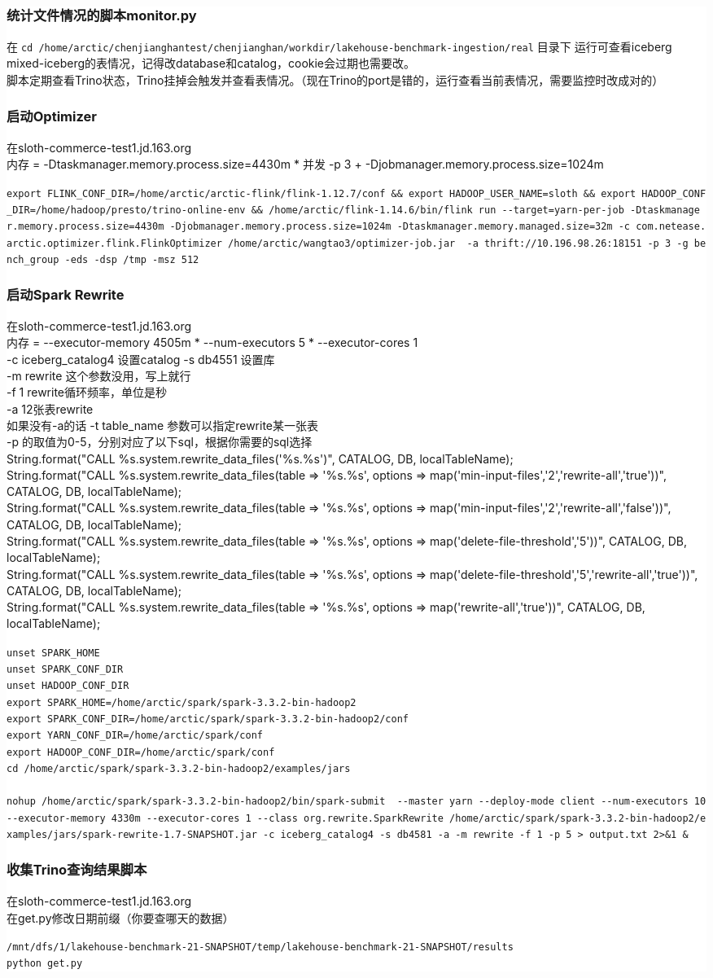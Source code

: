 ### 统计文件情况的脚本monitor.py
在 `cd /home/arctic/chenjianghantest/chenjianghan/workdir/lakehouse-benchmark-ingestion/real` 目录下
运行可查看iceberg mixed-iceberg的表情况，记得改database和catalog，cookie会过期也需要改。 <br>
脚本定期查看Trino状态，Trino挂掉会触发并查看表情况。（现在Trino的port是错的，运行查看当前表情况，需要监控时改成对的）

### 启动Optimizer
在sloth-commerce-test1.jd.163.org <br>
 内存 =  -Dtaskmanager.memory.process.size=4430m * 并发 -p 3  + -Djobmanager.memory.process.size=1024m
```
export FLINK_CONF_DIR=/home/arctic/arctic-flink/flink-1.12.7/conf && export HADOOP_USER_NAME=sloth && export HADOOP_CONF_DIR=/home/hadoop/presto/trino-online-env && /home/arctic/flink-1.14.6/bin/flink run --target=yarn-per-job -Dtaskmanager.memory.process.size=4430m -Djobmanager.memory.process.size=1024m -Dtaskmanager.memory.managed.size=32m -c com.netease.arctic.optimizer.flink.FlinkOptimizer /home/arctic/wangtao3/optimizer-job.jar  -a thrift://10.196.98.26:18151 -p 3 -g bench_group -eds -dsp /tmp -msz 512
```
### 启动Spark Rewrite
在sloth-commerce-test1.jd.163.org <br>
内存  = --executor-memory 4505m *  --num-executors 5 * --executor-cores 1 <br>
-c iceberg_catalog4 设置catalog   -s db4551 设置库 <br>
-m rewrite 这个参数没用，写上就行 <br>
-f 1 rewrite循环频率，单位是秒 <br>
-a 12张表rewrite <br>
如果没有-a的话 -t table_name 参数可以指定rewrite某一张表 <br>
-p 的取值为0-5，分别对应了以下sql，根据你需要的sql选择 <br>
String.format("CALL %s.system.rewrite_data_files('%s.%s')", CATALOG, DB, localTableName); <br>
String.format("CALL %s.system.rewrite_data_files(table => '%s.%s', options => map('min-input-files','2','rewrite-all','true'))", CATALOG, DB, localTableName); <br>
String.format("CALL %s.system.rewrite_data_files(table => '%s.%s', options => map('min-input-files','2','rewrite-all','false'))", CATALOG, DB, localTableName); <br>
String.format("CALL %s.system.rewrite_data_files(table => '%s.%s', options => map('delete-file-threshold','5'))", CATALOG, DB, localTableName); <br>
String.format("CALL %s.system.rewrite_data_files(table => '%s.%s', options => map('delete-file-threshold','5','rewrite-all','true'))", CATALOG, DB, localTableName); <br>
String.format("CALL %s.system.rewrite_data_files(table => '%s.%s', options => map('rewrite-all','true'))", CATALOG, DB, localTableName); <br>

```
unset SPARK_HOME
unset SPARK_CONF_DIR
unset HADOOP_CONF_DIR
export SPARK_HOME=/home/arctic/spark/spark-3.3.2-bin-hadoop2 
export SPARK_CONF_DIR=/home/arctic/spark/spark-3.3.2-bin-hadoop2/conf
export YARN_CONF_DIR=/home/arctic/spark/conf
export HADOOP_CONF_DIR=/home/arctic/spark/conf
cd /home/arctic/spark/spark-3.3.2-bin-hadoop2/examples/jars

nohup /home/arctic/spark/spark-3.3.2-bin-hadoop2/bin/spark-submit  --master yarn --deploy-mode client --num-executors 10 --executor-memory 4330m --executor-cores 1 --class org.rewrite.SparkRewrite /home/arctic/spark/spark-3.3.2-bin-hadoop2/examples/jars/spark-rewrite-1.7-SNAPSHOT.jar -c iceberg_catalog4 -s db4581 -a -m rewrite -f 1 -p 5 > output.txt 2>&1 &
```
### 收集Trino查询结果脚本
在sloth-commerce-test1.jd.163.org <br>
在get.py修改日期前缀（你要查哪天的数据）
```
/mnt/dfs/1/lakehouse-benchmark-21-SNAPSHOT/temp/lakehouse-benchmark-21-SNAPSHOT/results
python get.py
```
